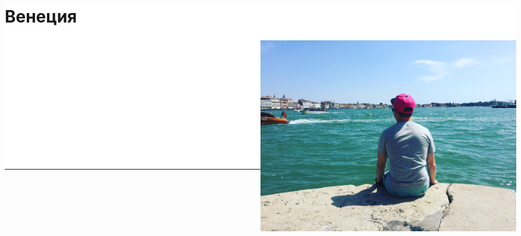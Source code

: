 <p><h1> Венеция </h1> <img src="images/VNC.jpg" style="width:50%;height:50%;" alt="" align="right"> </p>
<br /><br /><br /><br /><br /><br /><br /><br /><br /><br />
<hr>